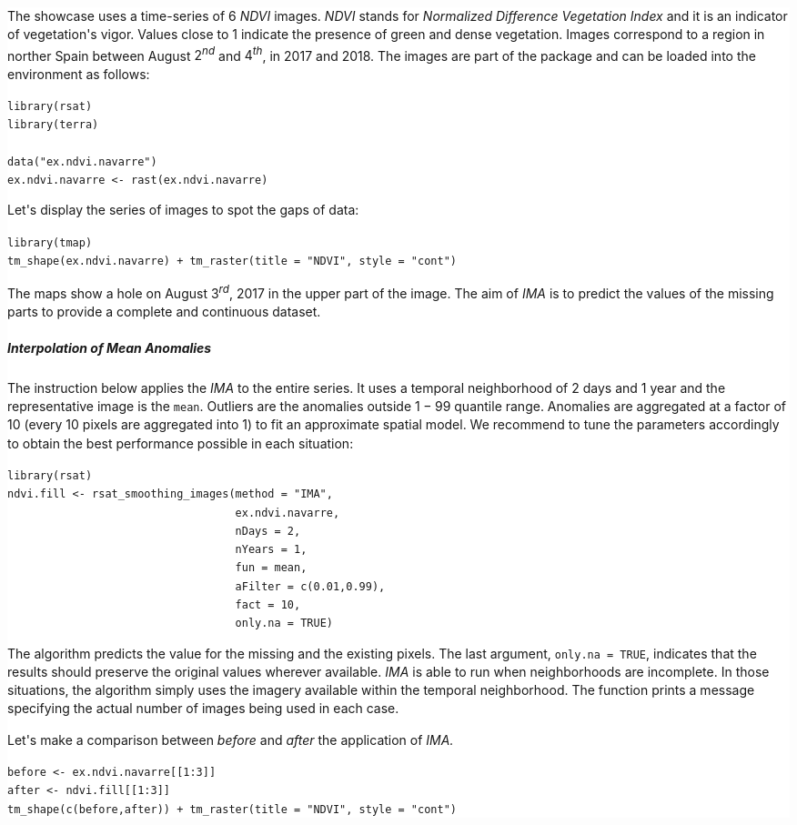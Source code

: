 The showcase uses a time-series of $6$ *NDVI* images. *NDVI* stands for *Normalized Difference Vegetation Index* and it is an indicator of vegetation's vigor. Values close to $1$ indicate the presence of green and dense vegetation. Images correspond to a region in norther Spain between August $2^{nd}$ and $4^{th}$, in $2017$ and $2018$. The images are part of the package and can be loaded into the environment as follows:

```{r advanced_ima_data}
library(rsat)
library(terra)

data("ex.ndvi.navarre")
ex.ndvi.navarre <- rast(ex.ndvi.navarre)
```

Let's display the series of images to spot the gaps of data:

```{r advanced_ima_show}
library(tmap)
tm_shape(ex.ndvi.navarre) + tm_raster(title = "NDVI", style = "cont")
```

The maps show a hole on August $3^{rd}$, $2017$ in the upper part of the image. The aim of *IMA* is to predict the values of the missing parts to provide a complete and continuous dataset.

##### Interpolation of Mean Anomalies

The instruction below applies the *IMA* to the entire series. It uses a temporal neighborhood of $2$ days and $1$ year and the representative image is the `mean`. Outliers are the anomalies outside $1-99$ quantile range. Anomalies are aggregated at a factor of $10$ (every $10$ pixels are aggregated into $1$) to fit an approximate spatial model. We recommend to tune the parameters accordingly to obtain the best performance possible in each situation:

```{r advanced_ima}
library(rsat)
ndvi.fill <- rsat_smoothing_images(method = "IMA",
                                   ex.ndvi.navarre,
                                   nDays = 2,
                                   nYears = 1,
                                   fun = mean,
                                   aFilter = c(0.01,0.99),
                                   fact = 10,
                                   only.na = TRUE)
```

The algorithm predicts the value for the missing and the existing pixels. The last argument, `only.na = TRUE`, indicates that the results should preserve the original values wherever available. *IMA* is able to run when neighborhoods are incomplete. In those situations, the algorithm simply uses the imagery available within the temporal neighborhood. The function prints a message specifying the actual number of images being used in each case.

Let's make a comparison between *before* and *after* the application of *IMA.*

```{r advanced_ima_result}
before <- ex.ndvi.navarre[[1:3]]
after <- ndvi.fill[[1:3]]
tm_shape(c(before,after)) + tm_raster(title = "NDVI", style = "cont")
```
